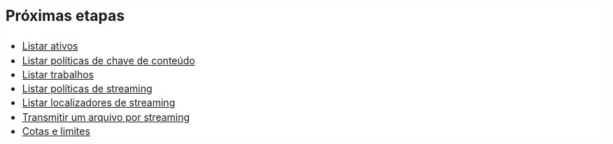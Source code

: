 ## <a name="next-steps"></a>Próximas etapas

* [Listar ativos](/rest/api/media/assets/list)
* [Listar políticas de chave de conteúdo](/rest/api/media/contentkeypolicies/list)
* [Listar trabalhos](/rest/api/media/jobs/list)
* [Listar políticas de streaming](/rest/api/media/streamingpolicies/list)
* [Listar localizadores de streaming](/rest/api/media/streaminglocators/list)
* [Transmitir um arquivo por streaming](stream-files-dotnet-quickstart.md)
* [Cotas e limites](limits-quotas-constraints.md)
